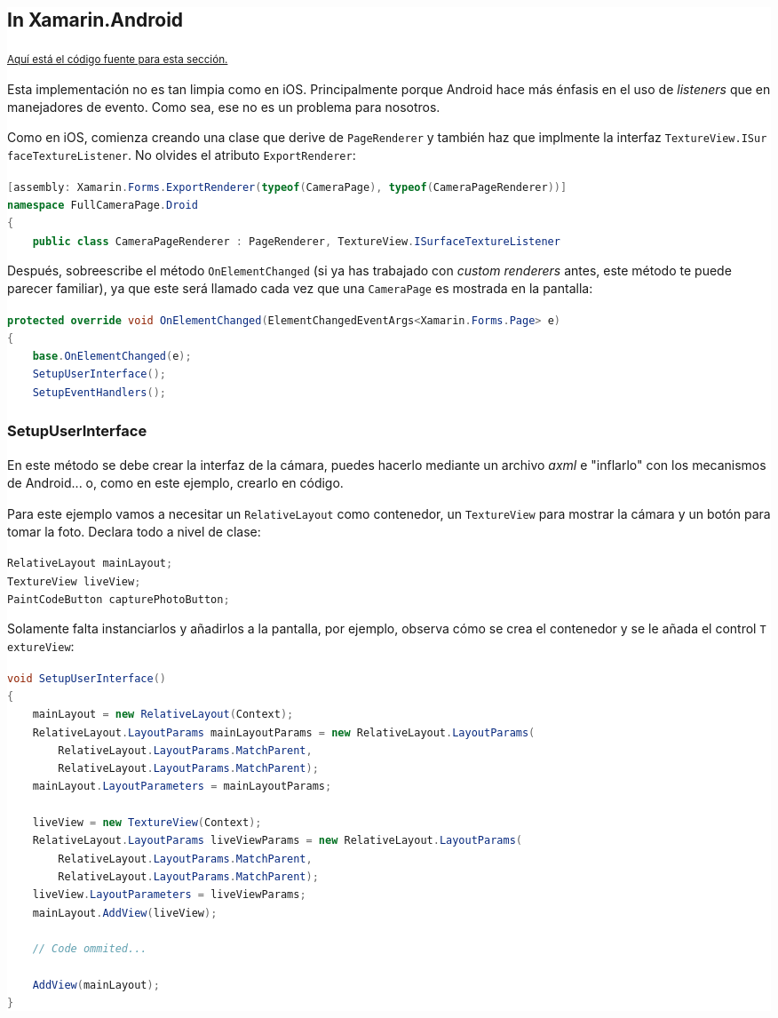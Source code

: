 ## In Xamarin.Android    
<small><a href="https://github.com/ThatCSharpGuy/Forms-FullCameraPage/blob/master/Droid/CameraPageRenderer.cs" target="_blank">Aquí está el código fuente para esta sección.</a></small>      

Esta implementación no es tan limpia como en iOS. Principalmente porque Android hace más énfasis en el uso de *listeners* que en manejadores de evento. Como sea, ese no es un problema para nosotros.

Como en iOS, comienza creando una clase que derive de `PageRenderer` y también haz que implmente la interfaz `TextureView.ISurfaceTextureListener`. No olvides el atributo `ExportRenderer`:  

```csharp  
[assembly: Xamarin.Forms.ExportRenderer(typeof(CameraPage), typeof(CameraPageRenderer))]
namespace FullCameraPage.Droid
{
    public class CameraPageRenderer : PageRenderer, TextureView.ISurfaceTextureListener
```  

Después, sobreescribe el método `OnElementChanged` (si ya has trabajado con *custom renderers* antes, este método te puede parecer familiar), ya que este será llamado cada vez que una `CameraPage` es mostrada en la pantalla:

```csharp  
protected override void OnElementChanged(ElementChangedEventArgs<Xamarin.Forms.Page> e)
{
    base.OnElementChanged(e);
    SetupUserInterface();
    SetupEventHandlers();
```  

### SetupUserInterface  
En este método se debe crear la interfaz de la cámara, puedes hacerlo mediante un archivo *axml* e "inflarlo" con los mecanismos de Android... o, como en este ejemplo, crearlo en código.  

Para este ejemplo vamos a necesitar un `RelativeLayout` como contenedor, un `TextureView` para mostrar la cámara y un botón para tomar la foto. Declara todo a nivel de clase:  

```csharp  
RelativeLayout mainLayout;
TextureView liveView;
PaintCodeButton capturePhotoButton;
```  

Solamente falta instanciarlos y añadirlos a la pantalla, por ejemplo, observa cómo se crea el contenedor y se le añada el control `TextureView`:    

```csharp  
void SetupUserInterface()
{
    mainLayout = new RelativeLayout(Context);
    RelativeLayout.LayoutParams mainLayoutParams = new RelativeLayout.LayoutParams(
        RelativeLayout.LayoutParams.MatchParent,
        RelativeLayout.LayoutParams.MatchParent);
    mainLayout.LayoutParameters = mainLayoutParams;

    liveView = new TextureView(Context);
    RelativeLayout.LayoutParams liveViewParams = new RelativeLayout.LayoutParams(
        RelativeLayout.LayoutParams.MatchParent, 
        RelativeLayout.LayoutParams.MatchParent);
    liveView.LayoutParameters = liveViewParams;
    mainLayout.AddView(liveView);
    
    // Code ommited...

    AddView(mainLayout);
}
```  
